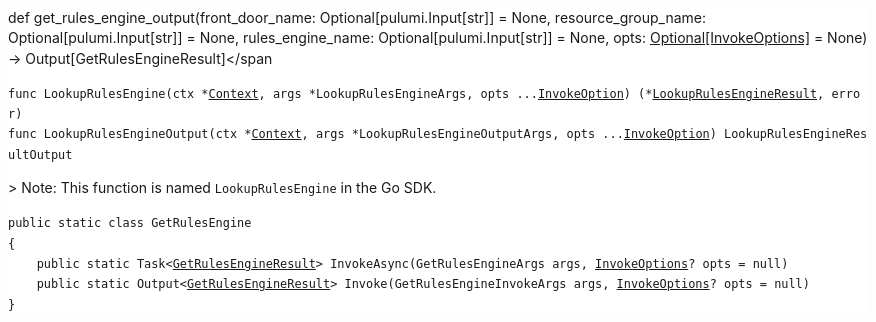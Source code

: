 def </span>get_rules_engine_output<span class="p">(</span><span class="nx">front_door_name</span><span class="p">:</span> <span class="nx">Optional[pulumi.Input[str]]</span> = None<span class="p">,</span>
                     <span class="nx">resource_group_name</span><span class="p">:</span> <span class="nx">Optional[pulumi.Input[str]]</span> = None<span class="p">,</span>
                     <span class="nx">rules_engine_name</span><span class="p">:</span> <span class="nx">Optional[pulumi.Input[str]]</span> = None<span class="p">,</span>
                     <span class="nx">opts</span><span class="p">:</span> <span class="nx"><a href="/docs/reference/pkg/python/pulumi/#pulumi.InvokeOptions">Optional[InvokeOptions]</a></span> = None<span class="p">) -&gt;</span> <span>Output[GetRulesEngineResult]</span
></code></pre></div>
</pulumi-choosable>
</div>


<div>
<pulumi-choosable type="language" values="go">
<div class="highlight"><pre class="chroma"><code class="language-go" data-lang="go"
><span class="k">func </span>LookupRulesEngine<span class="p">(</span><span class="nx">ctx</span><span class="p"> *</span><span class="nx"><a href="https://pkg.go.dev/github.com/pulumi/pulumi/sdk/v3/go/pulumi?tab=doc#Context">Context</a></span><span class="p">,</span> <span class="nx">args</span><span class="p"> *</span><span class="nx">LookupRulesEngineArgs</span><span class="p">,</span> <span class="nx">opts</span><span class="p"> ...</span><span class="nx"><a href="https://pkg.go.dev/github.com/pulumi/pulumi/sdk/v3/go/pulumi?tab=doc#InvokeOption">InvokeOption</a></span><span class="p">) (*<span class="nx"><a href="#result">LookupRulesEngineResult</a></span>, error)</span
><span class="k">
func </span>LookupRulesEngineOutput<span class="p">(</span><span class="nx">ctx</span><span class="p"> *</span><span class="nx"><a href="https://pkg.go.dev/github.com/pulumi/pulumi/sdk/v3/go/pulumi?tab=doc#Context">Context</a></span><span class="p">,</span> <span class="nx">args</span><span class="p"> *</span><span class="nx">LookupRulesEngineOutputArgs</span><span class="p">,</span> <span class="nx">opts</span><span class="p"> ...</span><span class="nx"><a href="https://pkg.go.dev/github.com/pulumi/pulumi/sdk/v3/go/pulumi?tab=doc#InvokeOption">InvokeOption</a></span><span class="p">) LookupRulesEngineResultOutput</span
></code></pre></div>

&gt; Note: This function is named `LookupRulesEngine` in the Go SDK.

</pulumi-choosable>
</div>


<div>
<pulumi-choosable type="language" values="csharp">
<div class="highlight"><pre class="chroma"><code class="language-csharp" data-lang="csharp"><span class="k">public static class </span><span class="nx">GetRulesEngine </span><span class="p">
{</span><span class="k">
    public static </span>Task&lt;<span class="nx"><a href="#result">GetRulesEngineResult</a></span>> <span class="p">InvokeAsync(</span><span class="nx">GetRulesEngineArgs</span><span class="p"> </span><span class="nx">args<span class="p">,</span> <span class="nx"><a href="/docs/reference/pkg/dotnet/Pulumi/Pulumi.InvokeOptions.html">InvokeOptions</a></span><span class="p">? </span><span class="nx">opts = null<span class="p">)</span><span class="k">
    public static </span>Output&lt;<span class="nx"><a href="#result">GetRulesEngineResult</a></span>> <span class="p">Invoke(</span><span class="nx">GetRulesEngineInvokeArgs</span><span class="p"> </span><span class="nx">args<span class="p">,</span> <span class="nx"><a href="/docs/reference/pkg/dotnet/Pulumi/Pulumi.InvokeOptions.html">InvokeOptions</a></span><span class="p">? </span><span class="nx">opts = null<span class="p">)</span><span class="p">
}</span></code></pre></div>
</pulumi-choosable>
</div>
